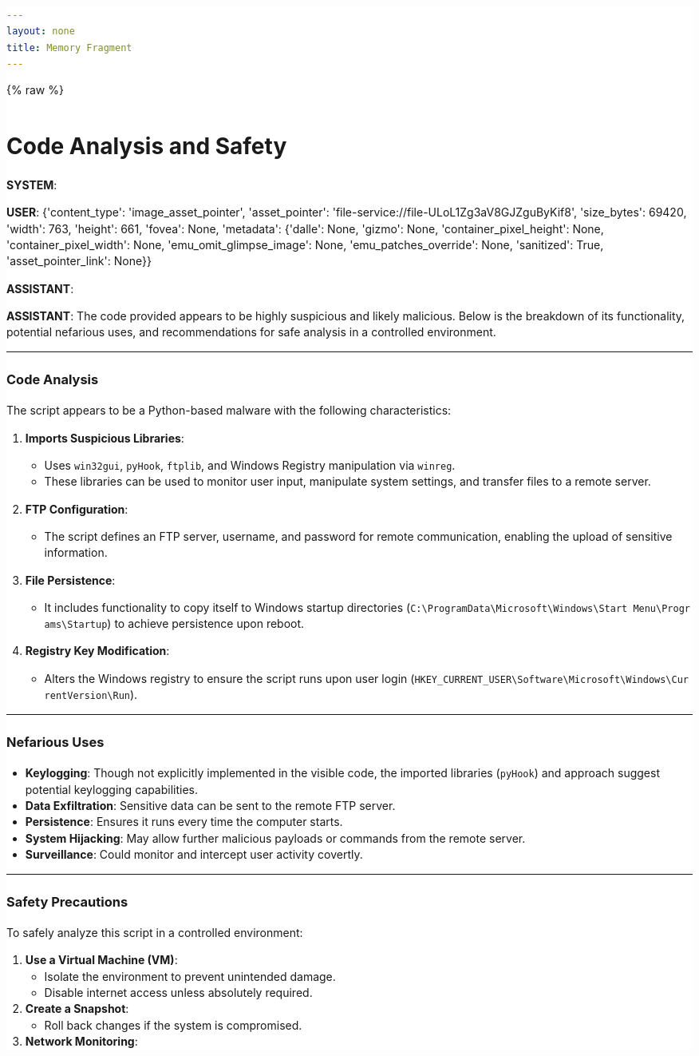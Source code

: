 ```yaml
---
layout: none
title: Memory Fragment
---
```


{% raw %}
# Code Analysis and Safety

**SYSTEM**: 

**USER**: {'content_type': 'image_asset_pointer', 'asset_pointer': 'file-service://file-ULoL1Zg3aV8GJZguByKif8', 'size_bytes': 69420, 'width': 763, 'height': 661, 'fovea': None, 'metadata': {'dalle': None, 'gizmo': None, 'container_pixel_height': None, 'container_pixel_width': None, 'emu_omit_glimpse_image': None, 'emu_patches_override': None, 'sanitized': True, 'asset_pointer_link': None}}

**ASSISTANT**: 

**ASSISTANT**: The code provided appears to be highly suspicious and likely malicious. Below is the breakdown of its functionality, potential nefarious uses, and recommendations for safe analysis in a controlled environment.

---

### **Code Analysis**
The script appears to be a Python-based malware with the following characteristics:

1. **Imports Suspicious Libraries**:
   - Uses `win32gui`, `pyHook`, `ftplib`, and Windows Registry manipulation via `winreg`.
   - These libraries can be used to monitor user input, manipulate system settings, and transfer files to a remote server.

2. **FTP Configuration**:
   - The script defines an FTP server, username, and password for remote communication, enabling the upload of sensitive information.

3. **File Persistence**:
   - It includes functionality to copy itself to Windows startup directories (`C:\ProgramData\Microsoft\Windows\Start Menu\Programs\Startup`) to achieve persistence upon reboot.

4. **Registry Key Modification**:
   - Alters the Windows registry to ensure the script runs upon user login (`HKEY_CURRENT_USER\Software\Microsoft\Windows\CurrentVersion\Run`).

---

### **Nefarious Uses**
- **Keylogging**: Though not explicitly implemented in the visible code, the imported libraries (`pyHook`) and approach suggest potential keylogging capabilities.
- **Data Exfiltration**: Sensitive data can be sent to the remote FTP server.
- **Persistence**: Ensures it runs every time the computer starts.
- **System Hijacking**: May allow further malicious payloads or commands from the remote server.
- **Surveillance**: Could monitor and intercept user activity covertly.

---

### **Safety Precautions**
To safely analyze this script in a controlled environment:
1. **Use a Virtual Machine (VM)**:
   - Isolate the environment to prevent unintended damage.
   - Disable internet access unless absolutely required.
2. **Create a Snapshot**:
   - Roll back changes if the system is compromised.
3. **Network Monitoring**:
